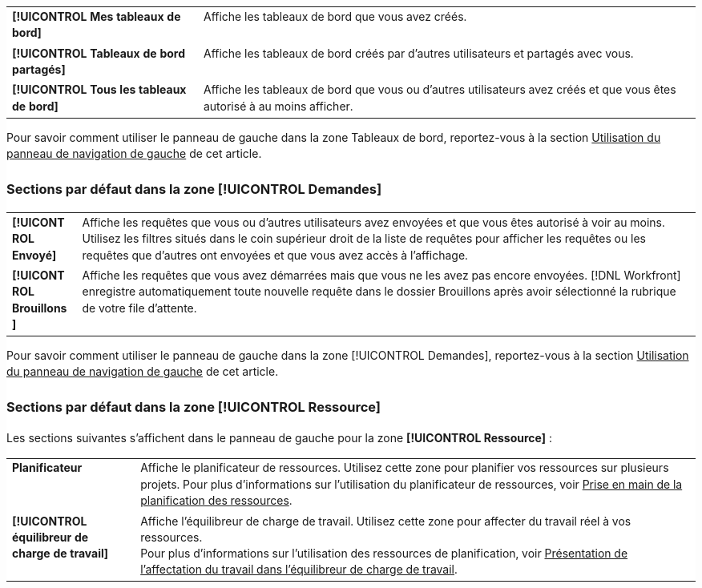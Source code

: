 <table style="table-layout:auto">
    <tr>
        <td><strong>[!UICONTROL Mes tableaux de bord]</strong></td>
        <td>Affiche les tableaux de bord que vous avez créés.</td>
    </tr>
    <tr>
        <td><strong>[!UICONTROL Tableaux de bord partagés]</strong></td>
        <td>Affiche les tableaux de bord créés par d’autres utilisateurs et partagés avec vous.</td>
    </tr>
    <tr>
        <td><strong>[!UICONTROL Tous les tableaux de bord]</strong></td>
        <td>Affiche les tableaux de bord que vous ou d’autres utilisateurs avez créés et que vous êtes autorisé à au moins afficher.</td>
    </tr>
</table>

Pour savoir comment utiliser le panneau de gauche dans la zone Tableaux de bord, reportez-vous à la section [Utilisation du panneau de navigation de gauche](#use-the-left-navigation-panel) de cet article.

### Sections par défaut dans la zone [!UICONTROL Demandes]

<table style="table-layout:auto">
    <tr>
        <td><strong>[!UICONTROL Envoyé]</strong></td>
        <td>Affiche les requêtes que vous ou d’autres utilisateurs avez envoyées et que vous êtes autorisé à voir au moins. Utilisez les filtres situés dans le coin supérieur droit de la liste de requêtes pour afficher les requêtes ou les requêtes que d’autres ont envoyées et que vous avez accès à l’affichage.</td>
    </tr>
    <tr>
        <td><strong>[!UICONTROL Brouillons]</strong></td>
        <td>Affiche les requêtes que vous avez démarrées mais que vous ne les avez pas encore envoyées. [!DNL Workfront] enregistre automatiquement toute nouvelle requête dans le dossier Brouillons après avoir sélectionné la rubrique de votre file d’attente.</td>
    </tr>
</table>

Pour savoir comment utiliser le panneau de gauche dans la zone [!UICONTROL Demandes], reportez-vous à la section [ Utilisation du panneau de navigation de gauche](#use-the-left-navigation-panel) de cet article.

### Sections par défaut dans la zone [!UICONTROL Ressource]

Les sections suivantes s’affichent dans le panneau de gauche pour la zone **[!UICONTROL Ressource]** :

<table style="table-layout:auto"> 
 <col> 
 <col> 
 <tbody> 
  <tr> 
   <td role="rowheader"><strong>Planificateur</strong></td> 
   <td>Affiche le planificateur de ressources. Utilisez cette zone pour planifier vos ressources sur plusieurs projets. Pour plus d’informations sur l’utilisation du planificateur de ressources, voir <a href="../../resource-mgmt/resource-planning/get-started-resource-planning.md" class="MCXref xref">Prise en main de la planification des ressources</a>.</td> 
  </tr> 
  <tr> 
   <td role="rowheader"><strong>[!UICONTROL équilibreur de charge de travail]</strong></td> 
   <td>Affiche l’équilibreur de charge de travail. Utilisez cette zone pour affecter du travail réel à vos ressources. <br>
   Pour plus d’informations sur l’utilisation des ressources de planification, voir <a href="../../resource-mgmt/workload-balancer/assign-work-in-workload-balancer.md" class="MCXref xref">Présentation de l’affectation du travail dans l’équilibreur de charge de travail</a>.</td> 